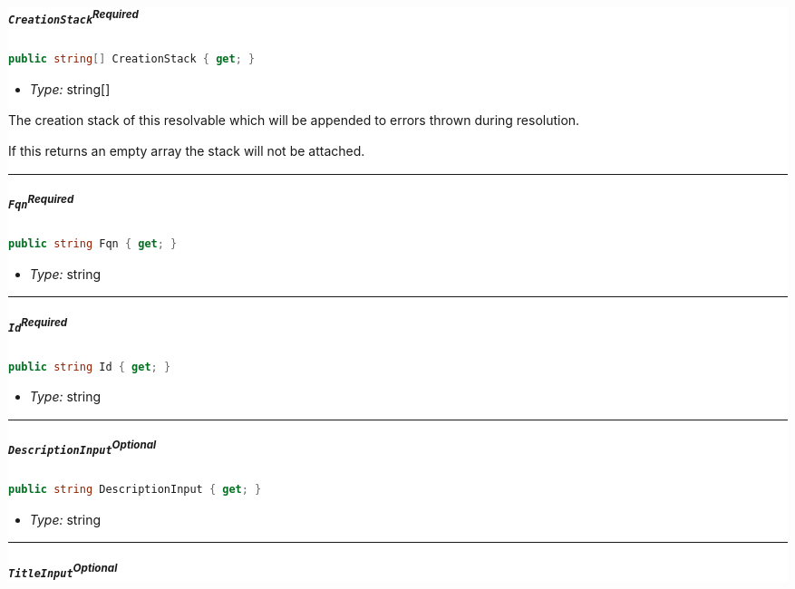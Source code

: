##### `CreationStack`<sup>Required</sup> <a name="CreationStack" id="rhizo-co-terraform-provider-wiz.securityFramework.SecurityFrameworkCategorySubCategoryOutputReference.property.creationStack"></a>

```csharp
public string[] CreationStack { get; }
```

- *Type:* string[]

The creation stack of this resolvable which will be appended to errors thrown during resolution.

If this returns an empty array the stack will not be attached.

---

##### `Fqn`<sup>Required</sup> <a name="Fqn" id="rhizo-co-terraform-provider-wiz.securityFramework.SecurityFrameworkCategorySubCategoryOutputReference.property.fqn"></a>

```csharp
public string Fqn { get; }
```

- *Type:* string

---

##### `Id`<sup>Required</sup> <a name="Id" id="rhizo-co-terraform-provider-wiz.securityFramework.SecurityFrameworkCategorySubCategoryOutputReference.property.id"></a>

```csharp
public string Id { get; }
```

- *Type:* string

---

##### `DescriptionInput`<sup>Optional</sup> <a name="DescriptionInput" id="rhizo-co-terraform-provider-wiz.securityFramework.SecurityFrameworkCategorySubCategoryOutputReference.property.descriptionInput"></a>

```csharp
public string DescriptionInput { get; }
```

- *Type:* string

---

##### `TitleInput`<sup>Optional</sup> <a name="TitleInput" id="rhizo-co-terraform-provider-wiz.securityFramework.SecurityFrameworkCategorySubCategoryOutputReference.property.titleInput"></a>
